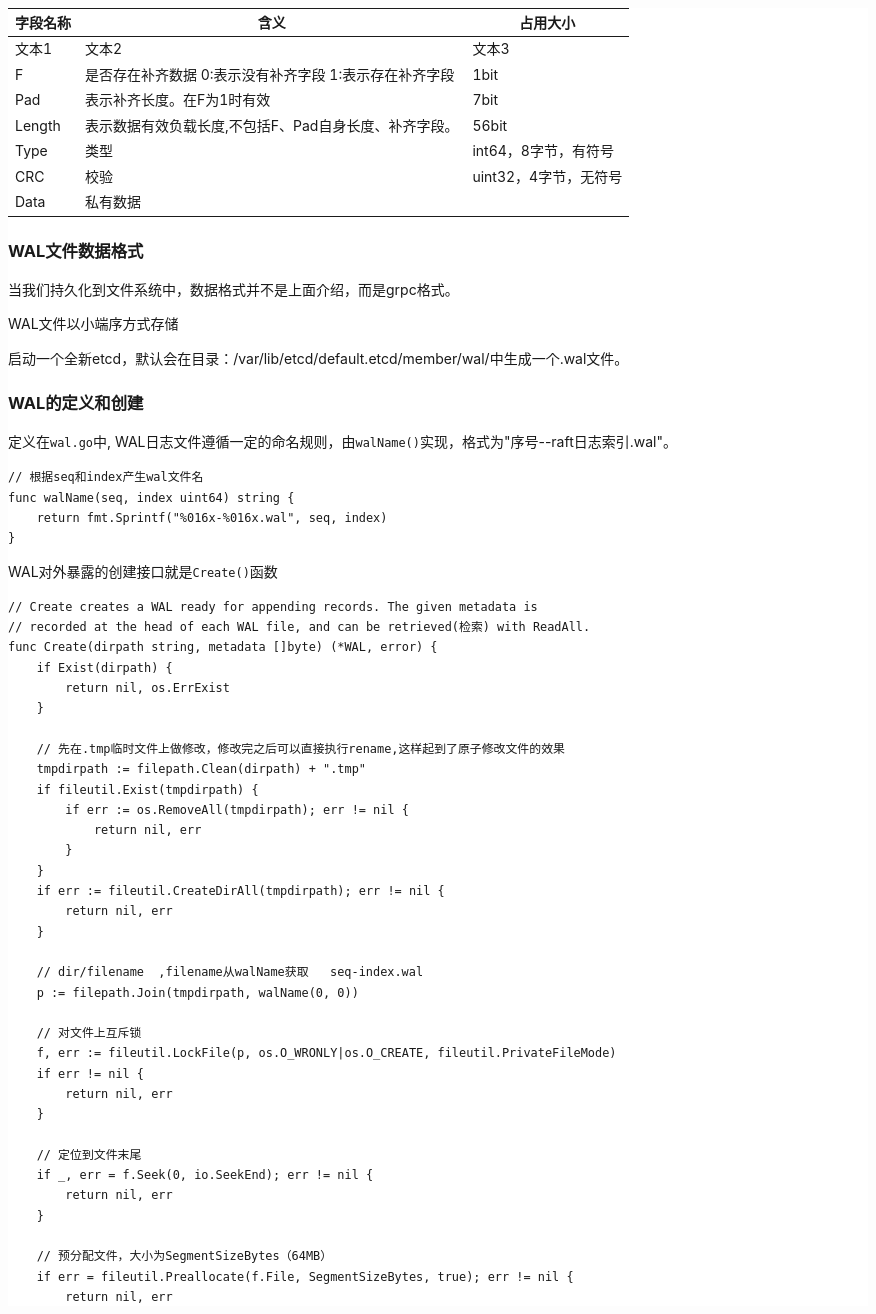 字段名称 | 含义 | 占用大小  
------- | ------- | -------  
文本1 | 文本2 | 文本3  
F|是否存在补齐数据    0:表示没有补齐字段   1:表示存在补齐字段|1bit
Pad|表示补齐长度。在F为1时有效|7bit
Length|表示数据有效负载长度,不包括F、Pad自身长度、补齐字段。|56bit
Type|类型|int64，8字节，有符号
CRC|校验|uint32，4字节，无符号
Data|私有数据
 
### WAL文件数据格式

当我们持久化到文件系统中，数据格式并不是上面介绍，而是grpc格式。

WAL文件以小端序方式存储

启动一个全新etcd，默认会在目录：/var/lib/etcd/default.etcd/member/wal/中生成一个.wal文件。

### WAL的定义和创建

定义在`wal.go`中, WAL日志文件遵循一定的命名规则，由`walName()`实现，格式为"序号--raft日志索引.wal"。

```
// 根据seq和index产生wal文件名
func walName(seq, index uint64) string {
	return fmt.Sprintf("%016x-%016x.wal", seq, index)
}
```
WAL对外暴露的创建接口就是`Create()`函数

```
// Create creates a WAL ready for appending records. The given metadata is
// recorded at the head of each WAL file, and can be retrieved(检索) with ReadAll.
func Create(dirpath string, metadata []byte) (*WAL, error) {
	if Exist(dirpath) {
		return nil, os.ErrExist
	}

	// 先在.tmp临时文件上做修改，修改完之后可以直接执行rename,这样起到了原子修改文件的效果
	tmpdirpath := filepath.Clean(dirpath) + ".tmp"
	if fileutil.Exist(tmpdirpath) {
		if err := os.RemoveAll(tmpdirpath); err != nil {
			return nil, err
		}
	}
	if err := fileutil.CreateDirAll(tmpdirpath); err != nil {
		return nil, err
	}

	// dir/filename  ,filename从walName获取   seq-index.wal
	p := filepath.Join(tmpdirpath, walName(0, 0))

	// 对文件上互斥锁
	f, err := fileutil.LockFile(p, os.O_WRONLY|os.O_CREATE, fileutil.PrivateFileMode)
	if err != nil {
		return nil, err
	}

	// 定位到文件末尾
	if _, err = f.Seek(0, io.SeekEnd); err != nil {
		return nil, err
	}

	// 预分配文件，大小为SegmentSizeBytes（64MB）
	if err = fileutil.Preallocate(f.File, SegmentSizeBytes, true); err != nil {
		return nil, err
```